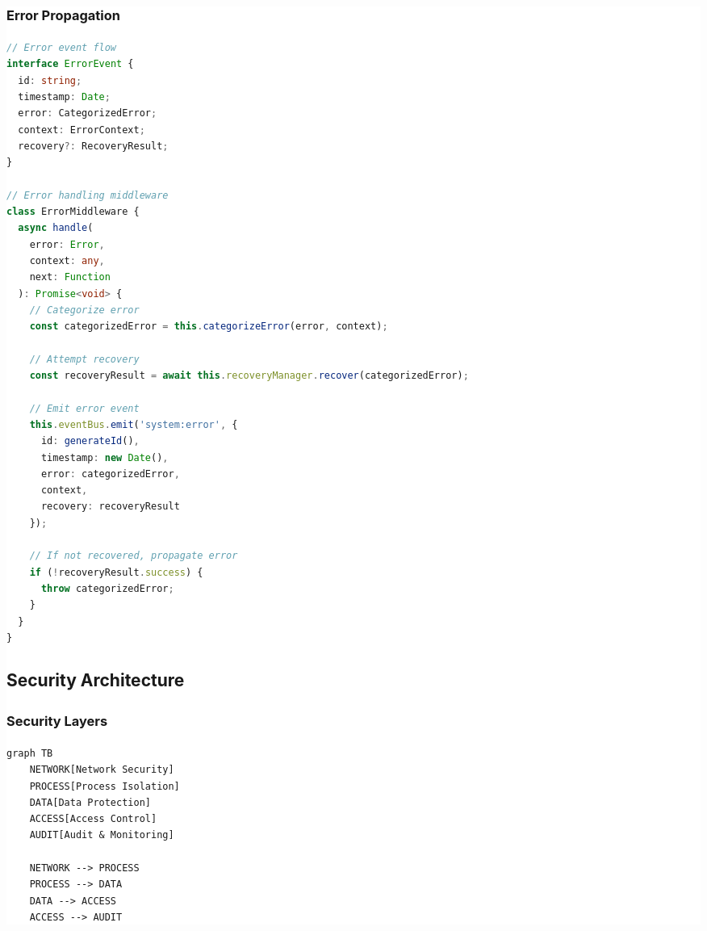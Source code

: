 ### Error Propagation

```typescript
// Error event flow
interface ErrorEvent {
  id: string;
  timestamp: Date;
  error: CategorizedError;
  context: ErrorContext;
  recovery?: RecoveryResult;
}

// Error handling middleware
class ErrorMiddleware {
  async handle(
    error: Error,
    context: any,
    next: Function
  ): Promise<void> {
    // Categorize error
    const categorizedError = this.categorizeError(error, context);
    
    // Attempt recovery
    const recoveryResult = await this.recoveryManager.recover(categorizedError);
    
    // Emit error event
    this.eventBus.emit('system:error', {
      id: generateId(),
      timestamp: new Date(),
      error: categorizedError,
      context,
      recovery: recoveryResult
    });
    
    // If not recovered, propagate error
    if (!recoveryResult.success) {
      throw categorizedError;
    }
  }
}
```

## Security Architecture

### Security Layers

```mermaid
graph TB
    NETWORK[Network Security]
    PROCESS[Process Isolation]
    DATA[Data Protection]
    ACCESS[Access Control]
    AUDIT[Audit & Monitoring]
    
    NETWORK --> PROCESS
    PROCESS --> DATA
    DATA --> ACCESS
    ACCESS --> AUDIT
```
